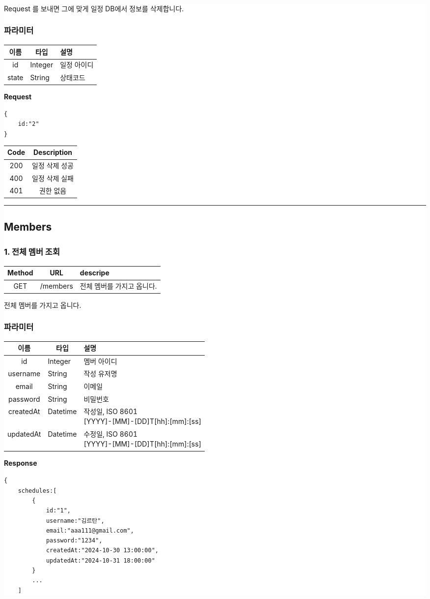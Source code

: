 Request 를 보내면 그에 맞게 일정 DB에서 정보를 삭제합니다.

### 파라미터
|  이름   | 타입       | 설명     |
|:-----:|----------|:-------|
|  id   | Integer  | 일정 아이디 |
| state | String   | 상태코드   |

**Request**
```json=
{
    id:"2"
}
```

| Code | Description |
|:----:|:-----------:|
| 200  |  일정 삭제 성공   |
| 400  |  일정 삭제 실패   |
| 401  |    권한 없음    |

---

##  Members

### 1. 전체 멤버 조회

| Method | URL      | descripe        |
|:------:|----------|:----------------|
|  GET   | /members | 전체 멤버를 가지고 옵니다. |

전체 멤버를 가지고 옵니다.

### 파라미터

|    이름     | 타입       | 설명                                                |
|:---------:|----------|:--------------------------------------------------|
|    id     | Integer  | 멤버 아이디                                            |
| username  | String   | 작성 유저명                                            |
|   email   | String   | 이메일                                               |
| password  | String   | 비밀번호                                              |
| createdAt | Datetime | 작성일, ISO 8601<br/>[YYYY]-[MM]-[DD]T[hh]:[mm]:[ss] |
| updatedAt | Datetime | 수정일, ISO 8601<br/>[YYYY]-[MM]-[DD]T[hh]:[mm]:[ss] |

**Response**
```json=
{
    schedules:[
        {
            id:"1",
            username:"김르탄",
            email:"aaa111@gmail.com",
            password:"1234",
            createdAt:"2024-10-30 13:00:00",
            updatedAt:"2024-10-31 18:00:00"
        }
        ...
    ]
```